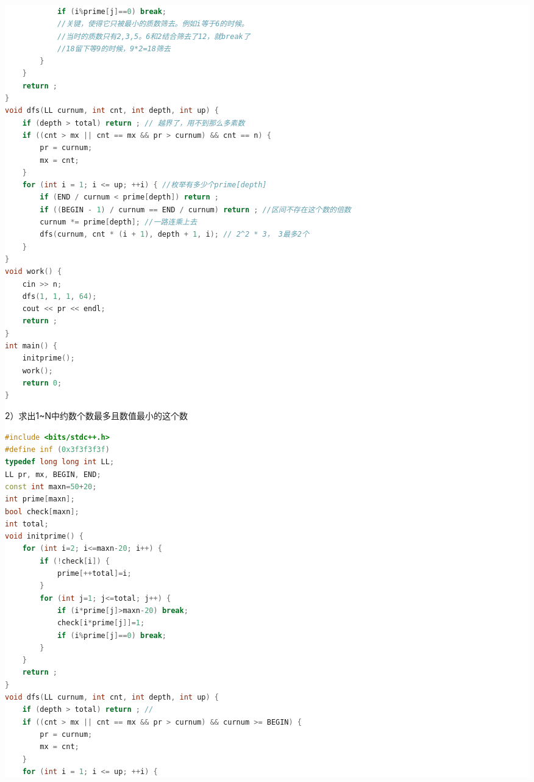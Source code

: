 ```c++
            if (i%prime[j]==0) break;
            //关键，使得它只被最小的质数筛去。例如i等于6的时候。
            //当时的质数只有2,3,5。6和2结合筛去了12，就break了
            //18留下等9的时候，9*2=18筛去
        }
    }
    return ;
}
void dfs(LL curnum, int cnt, int depth, int up) {
    if (depth > total) return ; // 越界了，用不到那么多素数
    if ((cnt > mx || cnt == mx && pr > curnum) && cnt == n) {
        pr = curnum;
        mx = cnt;
    }
    for (int i = 1; i <= up; ++i) { //枚举有多少个prime[depth]
        if (END / curnum < prime[depth]) return ;
        if ((BEGIN - 1) / curnum == END / curnum) return ; //区间不存在这个数的倍数
        curnum *= prime[depth]; //一路连乘上去
        dfs(curnum, cnt * (i + 1), depth + 1, i); // 2^2 * 3， 3最多2个
    }
}
void work() {
    cin >> n;
    dfs(1, 1, 1, 64);
    cout << pr << endl;
    return ;
}
int main() {
    initprime();
    work();
    return 0;
}
```
2）求出1~N中约数个数最多且数值最小的这个数
```c++
#include <bits/stdc++.h>
#define inf (0x3f3f3f3f)
typedef long long int LL;
LL pr, mx, BEGIN, END;
const int maxn=50+20;
int prime[maxn];
bool check[maxn];
int total;
void initprime() {
    for (int i=2; i<=maxn-20; i++) {
        if (!check[i]) {
            prime[++total]=i;
        }
        for (int j=1; j<=total; j++) {
            if (i*prime[j]>maxn-20) break;
            check[i*prime[j]]=1;
            if (i%prime[j]==0) break;
        }
    }
    return ;
}
void dfs(LL curnum, int cnt, int depth, int up) {
    if (depth > total) return ; //
    if ((cnt > mx || cnt == mx && pr > curnum) && curnum >= BEGIN) {
        pr = curnum;
        mx = cnt;
    }
    for (int i = 1; i <= up; ++i) {
```
